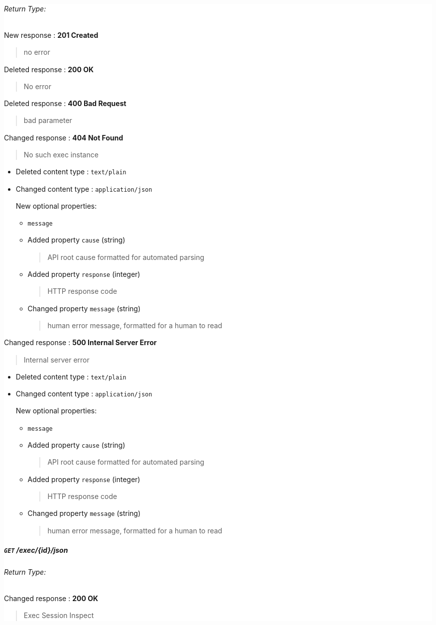 
###### Return Type:

New response : **201 Created**
> no error

Deleted response : **200 OK**
> No error

Deleted response : **400 Bad Request**
> bad parameter

Changed response : **404 Not Found**
> No such exec instance


* Deleted content type : `text/plain`

* Changed content type : `application/json`

    New optional properties:
    - `message`

    * Added property `cause` (string)
        > API root cause formatted for automated parsing


    * Added property `response` (integer)
        > HTTP response code


    * Changed property `message` (string)
        > human error message, formatted for a human to read


Changed response : **500 Internal Server Error**
> Internal server error


* Deleted content type : `text/plain`

* Changed content type : `application/json`

    New optional properties:
    - `message`

    * Added property `cause` (string)
        > API root cause formatted for automated parsing


    * Added property `response` (integer)
        > HTTP response code


    * Changed property `message` (string)
        > human error message, formatted for a human to read


##### `GET` /exec/{id}/json


###### Return Type:

Changed response : **200 OK**
> Exec Session Inspect
